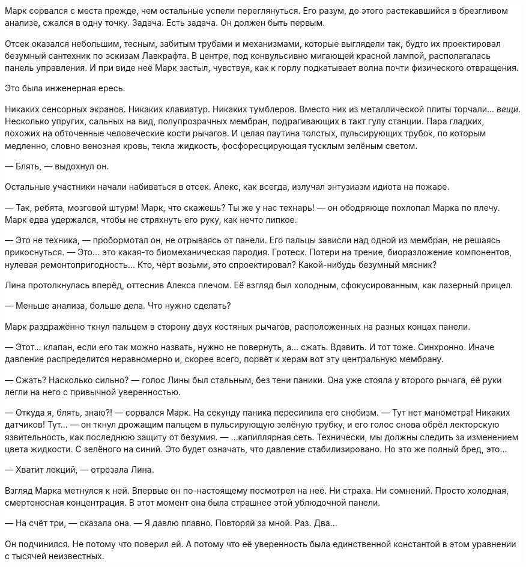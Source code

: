 Марк сорвался с места прежде, чем остальные успели переглянуться. Его разум, до этого растекавшийся в брезгливом анализе, сжался в одну точку. Задача. Есть задача. Он должен быть первым.

Отсек оказался небольшим, тесным, забитым трубами и механизмами, которые выглядели так, будто их проектировал безумный сантехник по эскизам Лавкрафта. В центре, под конвульсивно мигающей красной лампой, располагалась панель управления. И при виде неё Марк застыл, чувствуя, как к горлу подкатывает волна почти физического отвращения.

Это была инженерная ересь.

Никаких сенсорных экранов. Никаких клавиатур. Никаких тумблеров. Вместо них из металлической плиты торчали… *вещи*. Несколько упругих, сальных на вид, полупрозрачных мембран, подрагивающих в такт гулу станции. Пара гладких, похожих на обточенные человеческие кости рычагов. И целая паутина толстых, пульсирующих трубок, по которым медленно, словно венозная кровь, текла жидкость, фосфоресцирующая тусклым зелёным светом.

— Блять, — выдохнул он.

Остальные участники начали набиваться в отсек. Алекс, как всегда, излучал энтузиазм идиота на пожаре.

— Так, ребята, мозговой штурм! Марк, что скажешь? Ты же у нас технарь! — он ободряюще похлопал Марка по плечу. Марк едва удержался, чтобы не стряхнуть его руку, как нечто липкое.

— Это не техника, — пробормотал он, не отрываясь от панели. Его пальцы зависли над одной из мембран, не решаясь прикоснуться. — Это… это какая-то биомеханическая пародия. Гротеск. Потери на трение, биоразложение компонентов, нулевая ремонтопригодность… Кто, чёрт возьми, это спроектировал? Какой-нибудь безумный мясник?

Лина протолкнулась вперёд, оттеснив Алекса плечом. Её взгляд был холодным, сфокусированным, как лазерный прицел.

— Меньше анализа, больше дела. Что нужно сделать?

Марк раздражённо ткнул пальцем в сторону двух костяных рычагов, расположенных на разных концах панели.

— Этот… клапан, если его так можно назвать, нужно не повернуть, а… сжать. Вдавить. И тот тоже. Синхронно. Иначе давление распределится неравномерно и, скорее всего, порвёт к херам вот эту центральную мембрану.

— Сжать? Насколько сильно? — голос Лины был стальным, без тени паники. Она уже стояла у второго рычага, её руки легли на него с привычной уверенностью.

— Откуда я, блять, знаю?! — сорвался Марк. На секунду паника пересилила его снобизм. — Тут нет манометра! Никаких датчиков! Тут… — он ткнул дрожащим пальцем в пульсирующую зелёную трубку, и его голос снова обрёл лекторскую язвительность, как последнюю защиту от безумия. — …капиллярная сеть. Технически, мы должны следить за изменением цвета жидкости. С зелёного на синий. Это будет означать, что давление стабилизировано. Но это же полный бред, это…

— Хватит лекций, — отрезала Лина.

Взгляд Марка метнулся к ней. Впервые он по-настоящему посмотрел на неё. Ни страха. Ни сомнений. Просто холодная, смертоносная концентрация. В этот момент она была страшнее этой ублюдочной панели.

— На счёт три, — сказала она. — Я давлю плавно. Повторяй за мной. Раз. Два…

Он подчинился. Не потому что поверил ей. А потому что её уверенность была единственной константой в этом уравнении с тысячей неизвестных.
